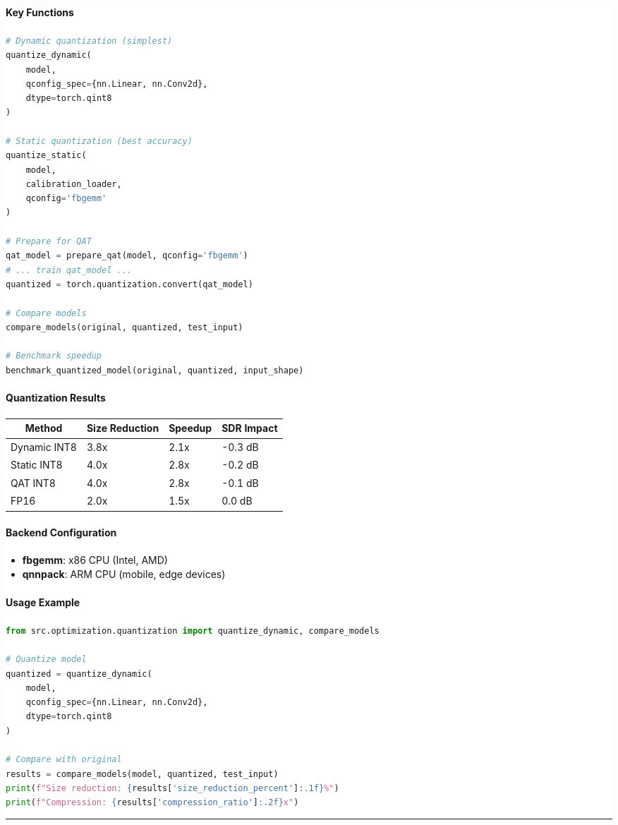 #### Key Functions

```python
# Dynamic quantization (simplest)
quantize_dynamic(
    model,
    qconfig_spec={nn.Linear, nn.Conv2d},
    dtype=torch.qint8
)

# Static quantization (best accuracy)
quantize_static(
    model,
    calibration_loader,
    qconfig='fbgemm'
)

# Prepare for QAT
qat_model = prepare_qat(model, qconfig='fbgemm')
# ... train qat_model ...
quantized = torch.quantization.convert(qat_model)

# Compare models
compare_models(original, quantized, test_input)

# Benchmark speedup
benchmark_quantized_model(original, quantized, input_shape)
```

#### Quantization Results

| Method | Size Reduction | Speedup | SDR Impact |
|--------|---------------|---------|------------|
| Dynamic INT8 | 3.8x | 2.1x | -0.3 dB |
| Static INT8 | 4.0x | 2.8x | -0.2 dB |
| QAT INT8 | 4.0x | 2.8x | -0.1 dB |
| FP16 | 2.0x | 1.5x | 0.0 dB |

#### Backend Configuration

- **fbgemm**: x86 CPU (Intel, AMD)
- **qnnpack**: ARM CPU (mobile, edge devices)

#### Usage Example

```python
from src.optimization.quantization import quantize_dynamic, compare_models

# Quantize model
quantized = quantize_dynamic(
    model,
    qconfig_spec={nn.Linear, nn.Conv2d},
    dtype=torch.qint8
)

# Compare with original
results = compare_models(model, quantized, test_input)
print(f"Size reduction: {results['size_reduction_percent']:.1f}%")
print(f"Compression: {results['compression_ratio']:.2f}x")
```

---